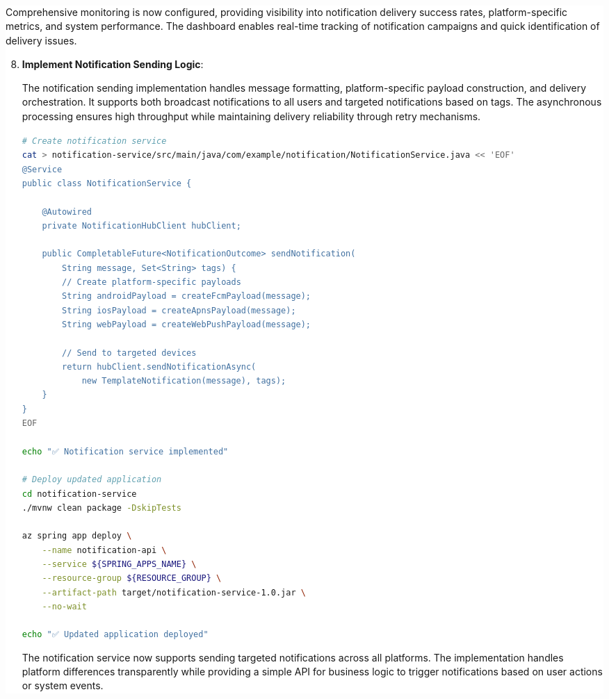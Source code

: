    Comprehensive monitoring is now configured, providing visibility into notification delivery success rates, platform-specific metrics, and system performance. The dashboard enables real-time tracking of notification campaigns and quick identification of delivery issues.

8. **Implement Notification Sending Logic**:

   The notification sending implementation handles message formatting, platform-specific payload construction, and delivery orchestration. It supports both broadcast notifications to all users and targeted notifications based on tags. The asynchronous processing ensures high throughput while maintaining delivery reliability through retry mechanisms.

   ```bash
   # Create notification service
   cat > notification-service/src/main/java/com/example/notification/NotificationService.java << 'EOF'
   @Service
   public class NotificationService {
       
       @Autowired
       private NotificationHubClient hubClient;
       
       public CompletableFuture<NotificationOutcome> sendNotification(
           String message, Set<String> tags) {
           // Create platform-specific payloads
           String androidPayload = createFcmPayload(message);
           String iosPayload = createApnsPayload(message);
           String webPayload = createWebPushPayload(message);
           
           // Send to targeted devices
           return hubClient.sendNotificationAsync(
               new TemplateNotification(message), tags);
       }
   }
   EOF
   
   echo "✅ Notification service implemented"
   
   # Deploy updated application
   cd notification-service
   ./mvnw clean package -DskipTests
   
   az spring app deploy \
       --name notification-api \
       --service ${SPRING_APPS_NAME} \
       --resource-group ${RESOURCE_GROUP} \
       --artifact-path target/notification-service-1.0.jar \
       --no-wait
   
   echo "✅ Updated application deployed"
   ```

   The notification service now supports sending targeted notifications across all platforms. The implementation handles platform differences transparently while providing a simple API for business logic to trigger notifications based on user actions or system events.
